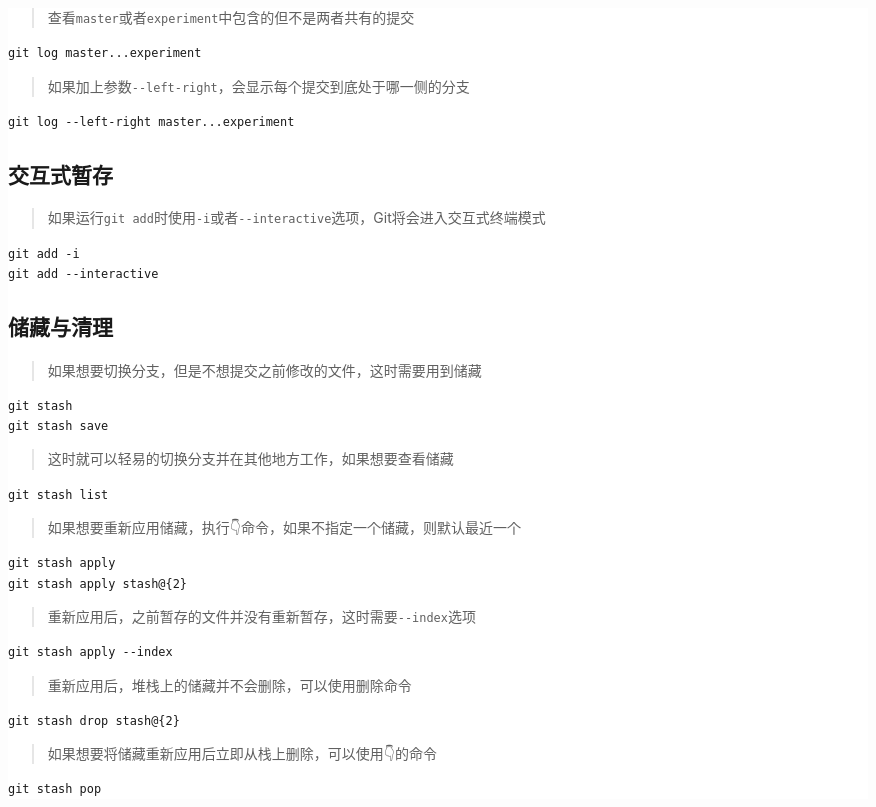 > 查看``master``或者``experiment``中包含的但不是两者共有的提交

```
git log master...experiment
```
	
> 如果加上参数``--left-right``，会显示每个提交到底处于哪一侧的分支

```
git log --left-right master...experiment
```
	
	
## 交互式暂存

> 如果运行``git add``时使用``-i``或者``--interactive``选项，Git将会进入交互式终端模式

```
git add -i
git add --interactive
```
	
## 储藏与清理

> 如果想要切换分支，但是不想提交之前修改的文件，这时需要用到储藏

```
git stash
git stash save
```
	
> 这时就可以轻易的切换分支并在其他地方工作，如果想要查看储藏

```
git stash list
```
	
> 如果想要重新应用储藏，执行👇命令，如果不指定一个储藏，则默认最近一个

```
git stash apply
git stash apply stash@{2}
```
	
> 重新应用后，之前暂存的文件并没有重新暂存，这时需要``--index``选项

```
git stash apply --index
```
	
> 重新应用后，堆栈上的储藏并不会删除，可以使用删除命令

```
git stash drop stash@{2}
```

> 如果想要将储藏重新应用后立即从栈上删除，可以使用👇的命令

```
git stash pop
```
	